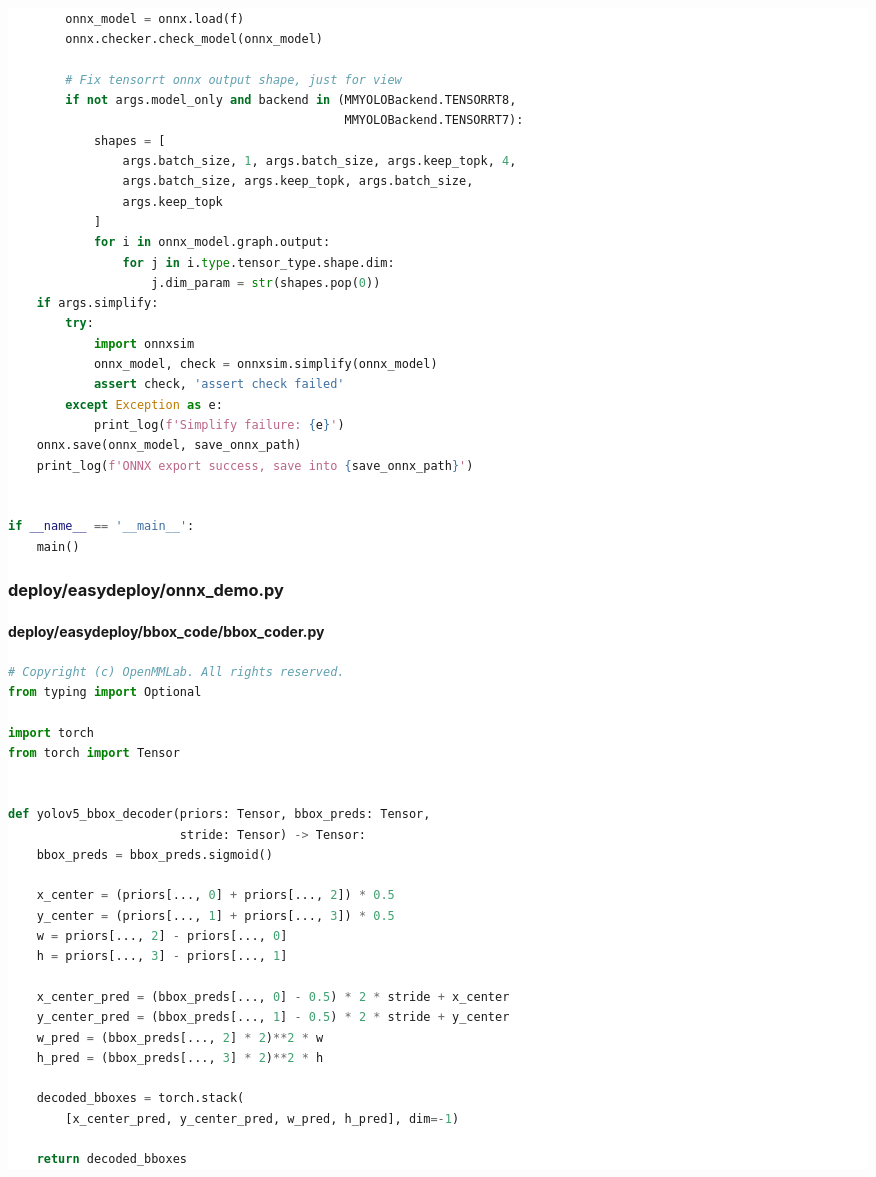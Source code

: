 ```python
        onnx_model = onnx.load(f)
        onnx.checker.check_model(onnx_model)

        # Fix tensorrt onnx output shape, just for view
        if not args.model_only and backend in (MMYOLOBackend.TENSORRT8,
                                               MMYOLOBackend.TENSORRT7):
            shapes = [
                args.batch_size, 1, args.batch_size, args.keep_topk, 4,
                args.batch_size, args.keep_topk, args.batch_size,
                args.keep_topk
            ]
            for i in onnx_model.graph.output:
                for j in i.type.tensor_type.shape.dim:
                    j.dim_param = str(shapes.pop(0))
    if args.simplify:
        try:
            import onnxsim
            onnx_model, check = onnxsim.simplify(onnx_model)
            assert check, 'assert check failed'
        except Exception as e:
            print_log(f'Simplify failure: {e}')
    onnx.save(onnx_model, save_onnx_path)
    print_log(f'ONNX export success, save into {save_onnx_path}')


if __name__ == '__main__':
    main()
```

### deploy/easydeploy/onnx_demo.py

```python
```

#### deploy/easydeploy/bbox_code/bbox_coder.py

```python
# Copyright (c) OpenMMLab. All rights reserved.
from typing import Optional

import torch
from torch import Tensor


def yolov5_bbox_decoder(priors: Tensor, bbox_preds: Tensor,
                        stride: Tensor) -> Tensor:
    bbox_preds = bbox_preds.sigmoid()

    x_center = (priors[..., 0] + priors[..., 2]) * 0.5
    y_center = (priors[..., 1] + priors[..., 3]) * 0.5
    w = priors[..., 2] - priors[..., 0]
    h = priors[..., 3] - priors[..., 1]

    x_center_pred = (bbox_preds[..., 0] - 0.5) * 2 * stride + x_center
    y_center_pred = (bbox_preds[..., 1] - 0.5) * 2 * stride + y_center
    w_pred = (bbox_preds[..., 2] * 2)**2 * w
    h_pred = (bbox_preds[..., 3] * 2)**2 * h

    decoded_bboxes = torch.stack(
        [x_center_pred, y_center_pred, w_pred, h_pred], dim=-1)

    return decoded_bboxes


```